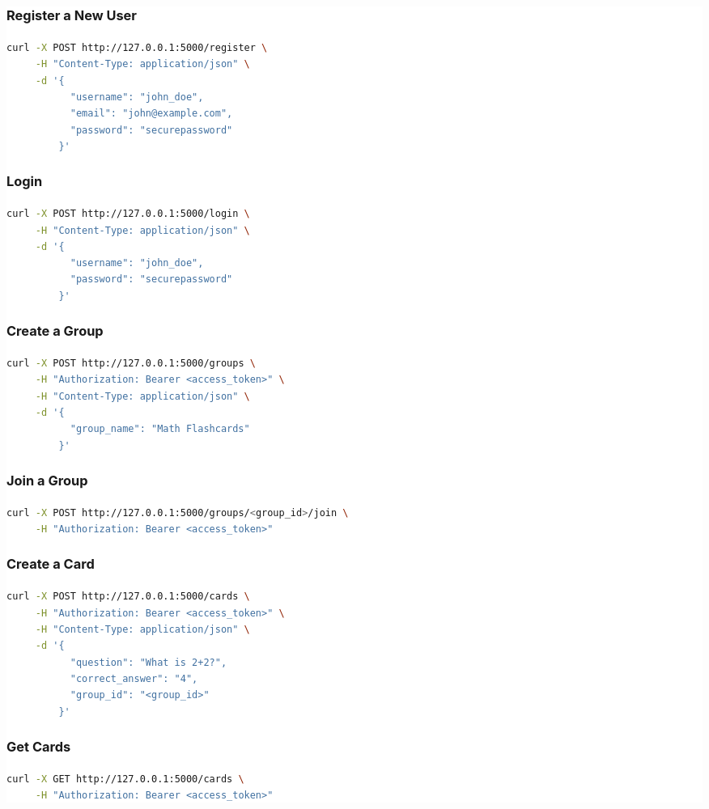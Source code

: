 ### Register a New User

```bash
curl -X POST http://127.0.0.1:5000/register \
     -H "Content-Type: application/json" \
     -d '{
           "username": "john_doe",
           "email": "john@example.com",
           "password": "securepassword"
         }'
```

### Login

```bash
curl -X POST http://127.0.0.1:5000/login \
     -H "Content-Type: application/json" \
     -d '{
           "username": "john_doe",
           "password": "securepassword"
         }'
```

### Create a Group

```bash
curl -X POST http://127.0.0.1:5000/groups \
     -H "Authorization: Bearer <access_token>" \
     -H "Content-Type: application/json" \
     -d '{
           "group_name": "Math Flashcards"
         }'
```

### Join a Group

```bash
curl -X POST http://127.0.0.1:5000/groups/<group_id>/join \
     -H "Authorization: Bearer <access_token>"
```

### Create a Card

```bash
curl -X POST http://127.0.0.1:5000/cards \
     -H "Authorization: Bearer <access_token>" \
     -H "Content-Type: application/json" \
     -d '{
           "question": "What is 2+2?",
           "correct_answer": "4",
           "group_id": "<group_id>"
         }'
```

### Get Cards

```bash
curl -X GET http://127.0.0.1:5000/cards \
     -H "Authorization: Bearer <access_token>"
```
